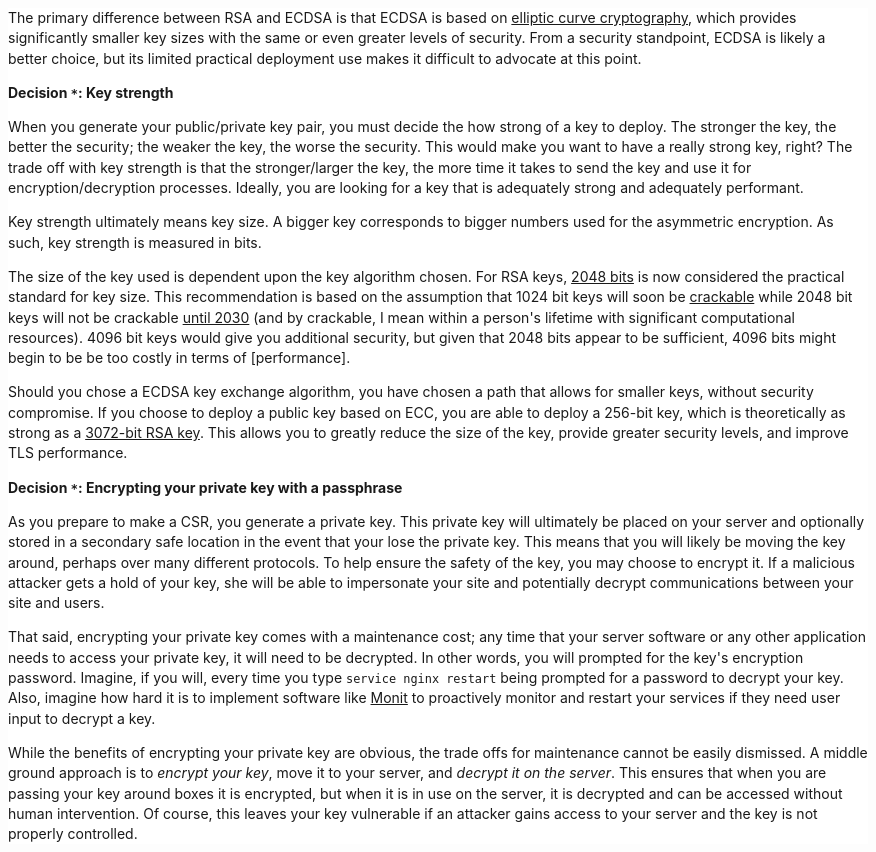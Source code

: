 The primary difference between RSA and ECDSA is that ECDSA is based on [elliptic curve cryptography](http://blog.cloudflare.com/a-relatively-easy-to-understand-primer-on-elliptic-curve-cryptography), which provides significantly smaller key sizes with the same or even greater levels of security. From a security standpoint, ECDSA is likely a better choice, but its limited practical deployment use makes it difficult to advocate at this point.

**Decision `*`: Key strength**

When you generate your public/private key pair, you must decide the how strong of a key to deploy. The stronger the key, the better the security; the weaker the key, the worse the security. This would make you want to have a really strong key, right? The trade off with key strength is that the stronger/larger the key, the more time it takes to send the key and use it for encryption/decryption processes. Ideally, you are looking for a key that is adequately strong and adequately performant.

Key strength ultimately means key size. A bigger key corresponds to bigger numbers used for the asymmetric encryption. As such, key strength is measured in bits.

The size of the key used is dependent upon the key algorithm chosen. For RSA keys, [2048 bits](http://news.netcraft.com/archives/2012/09/10/minimum-rsa-public-key-lengths-guidelines-or-rules.html) is now considered the practical standard for key size. This recommendation is based on the assumption that 1024 bit keys will soon be [crackable](http://www.techworld.com/news/security/rsa-1024-bit-private-key-encryption-cracked-3214360/) while 2048 bit keys will not be crackable [until 2030](http://www.emc.com/emc-plus/rsa-labs/historical/twirl-and-rsa-key-size.htm) (and by crackable, I mean within a person's lifetime with significant computational resources). 4096 bit keys would give you additional security, but given that 2048 bits appear to be sufficient, 4096 bits might begin to be be too costly in terms of [performance]. 

Should you chose a ECDSA key exchange algorithm, you have chosen a path that allows for smaller keys, without security compromise. If you choose to deploy a public key based on ECC, you are able to deploy a 256-bit key, which is theoretically as strong as a [3072-bit RSA key](http://www.keylength.com/en/4/). This allows you to greatly reduce the size of the key, provide greater security levels, and improve TLS performance.

**Decision `*`: Encrypting your private key with a passphrase**

As you prepare to make a CSR, you generate a private key. This private key will ultimately be placed on your server and optionally stored in a secondary safe location in the event that your lose the private key. This means that you will likely be moving the key around, perhaps over many different protocols. To help ensure the safety of the key, you may choose to encrypt it. If a malicious attacker gets a hold of your key, she will be able to impersonate your site and potentially decrypt communications between your site and users.

That said, encrypting your private key comes with a maintenance cost; any time that your server software or any other application needs to access your private key, it will need to be decrypted. In other words, you will prompted for the key's encryption password. Imagine, if you will, every time you type `service nginx restart` being prompted for a password to decrypt your key. Also, imagine how hard it is to implement software like [Monit](http://mmonit.com/) to proactively monitor and restart your services if they need user input to decrypt a key.

While the benefits of encrypting your private key are obvious, the trade offs for maintenance cannot be easily dismissed. A middle ground approach is to *encrypt your key*, move it to your server, and *decrypt it on the server*. This ensures that when you are passing your key around boxes it is encrypted, but when it is in use on the server, it is decrypted and can be accessed without human intervention. Of course, this leaves your key vulnerable if an attacker gains access to your server and the key is not properly controlled.
